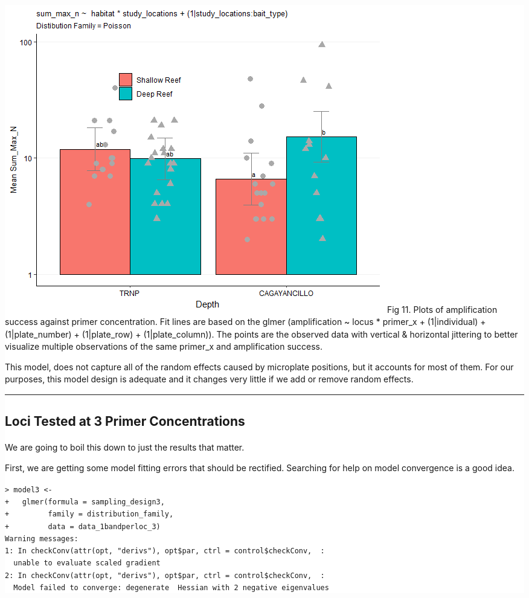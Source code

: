 ![](Rplot10.png)
Fig 11. Plots of amplification success against primer concentration.  Fit lines are based on the glmer (amplification ~  locus * primer_x + (1|individual) + (1|plate_number) + (1|plate_row) + (1|plate_column)).  The points are the observed data with vertical & horizontal jittering to better visualize multiple observations of the same primer_x and amplification success.


This model, does not capture all of the random effects caused by microplate positions, but it accounts for most of them. For our purposes, this model design is adequate and it changes very little if we add or remove random effects.

---

## Loci Tested at 3 Primer Concentrations

We are going to boil this down to just the results that matter.

First, we are getting some model fitting errors that should be rectified. Searching for help on model convergence is a good idea.
```
> model3 <-
+   glmer(formula = sampling_design3, 
+         family = distribution_family,
+         data = data_1bandperloc_3)
Warning messages:
1: In checkConv(attr(opt, "derivs"), opt$par, ctrl = control$checkConv,  :
  unable to evaluate scaled gradient
2: In checkConv(attr(opt, "derivs"), opt$par, ctrl = control$checkConv,  :
  Model failed to converge: degenerate  Hessian with 2 negative eigenvalues
```
